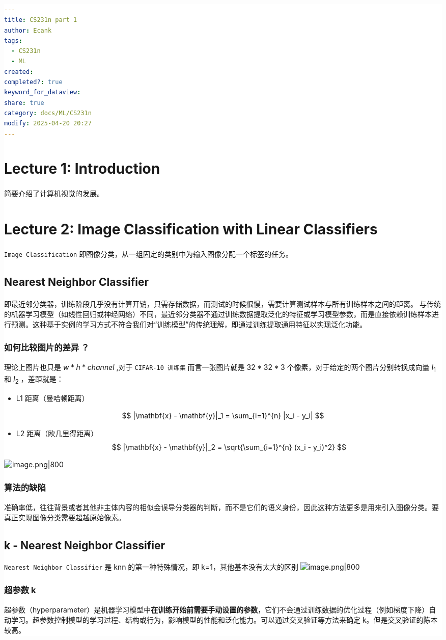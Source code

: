 ```yaml
---
title: CS231n part 1
author: Ecank
tags:
  - CS231n
  - ML
created: 
completed?: true
keyword_for_dataview: 
share: true
category: docs/ML/CS231n
modify: 2025-04-20 20:27
---
```

# Lecture 1: Introduction
简要介绍了计算机视觉的发展。

# Lecture 2: Image Classification with Linear Classifiers

`Image Classification` 即图像分类，从一组固定的类别中为输入图像分配一个标签的任务。
## Nearest Neighbor Classifier
即最近邻分类器，训练阶段几乎没有计算开销，只需存储数据，而测试的时候很慢，需要计算测试样本与所有训练样本之间的距离。
与传统的机器学习模型（如线性回归或神经网络）不同，最近邻分类器不通过训练数据提取泛化的特征或学习模型参数，而是直接依赖训练样本进行预测。这种基于实例的学习方式不符合我们对“训练模型”的传统理解，即通过训练提取通用特征以实现泛化功能。
### 如何比较图片的差异 ？
理论上图片也只是 $w*h*channel$ ,对于 `CIFAR-10 训练集` 而言一张图片就是 $32*32*3$ 个像素，对于给定的两个图片分别转换成向量  $I_1$ 和 $I_2$ ，差距就是：

* L1 距离（曼哈顿距离）

$$
|\mathbf{x} - \mathbf{y}|_1 = \sum_{i=1}^{n} |x_i - y_i|
$$


*  L2 距离（欧几里得距离）
$$
|\mathbf{x} - \mathbf{y}|_2 = \sqrt{\sum_{i=1}^{n} (x_i - y_i)^2}
$$


![image.png|800](https://eeecank-1325470508.cos.ap-shanghai.myqcloud.com/20250415195232.png)

### 算法的缺陷
准确率低，往往背景或者其他非主体内容的相似会误导分类器的判断，而不是它们的语义身份，因此这种方法更多是用来引入图像分类。要真正实现图像分类需要超越原始像素。

## k - Nearest Neighbor Classifier
`Nearest Neighbor Classifier` 是 knn 的第一种特殊情况，即 k=1，其他基本没有太大的区别
![image.png|800](https://eeecank-1325470508.cos.ap-shanghai.myqcloud.com/20250415200822.png)
### 超参数 k
超参数（hyperparameter）是机器学习模型中**在训练开始前需要手动设置的参数**，它们不会通过训练数据的优化过程（例如梯度下降）自动学习。超参数控制模型的学习过程、结构或行为，影响模型的性能和泛化能力。可以通过交叉验证等方法来确定 k。但是交叉验证的陈本较高。
